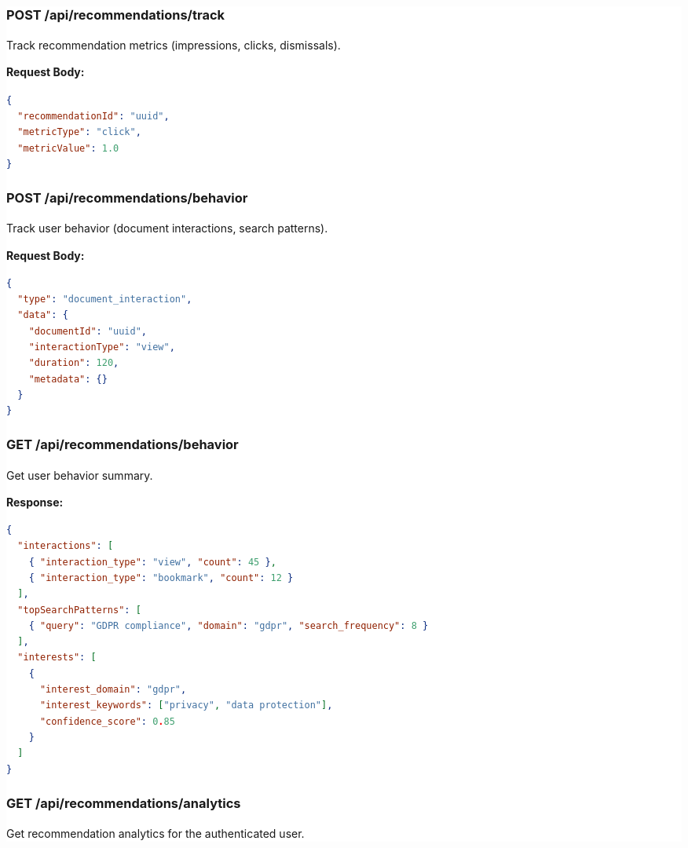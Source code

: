### POST /api/recommendations/track
Track recommendation metrics (impressions, clicks, dismissals).

**Request Body:**
```json
{
  "recommendationId": "uuid",
  "metricType": "click",
  "metricValue": 1.0
}
```

### POST /api/recommendations/behavior
Track user behavior (document interactions, search patterns).

**Request Body:**
```json
{
  "type": "document_interaction",
  "data": {
    "documentId": "uuid",
    "interactionType": "view",
    "duration": 120,
    "metadata": {}
  }
}
```

### GET /api/recommendations/behavior
Get user behavior summary.

**Response:**
```json
{
  "interactions": [
    { "interaction_type": "view", "count": 45 },
    { "interaction_type": "bookmark", "count": 12 }
  ],
  "topSearchPatterns": [
    { "query": "GDPR compliance", "domain": "gdpr", "search_frequency": 8 }
  ],
  "interests": [
    {
      "interest_domain": "gdpr",
      "interest_keywords": ["privacy", "data protection"],
      "confidence_score": 0.85
    }
  ]
}
```

### GET /api/recommendations/analytics
Get recommendation analytics for the authenticated user.

